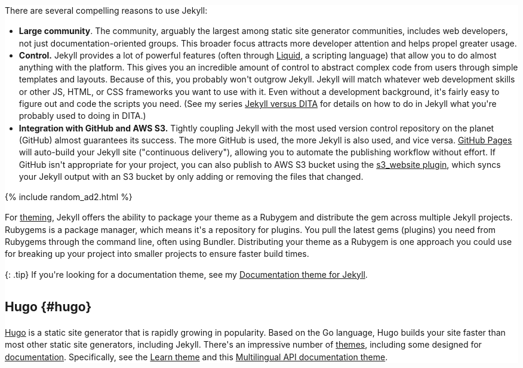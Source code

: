 There are several compelling reasons to use Jekyll:

* **Large community**. The community, arguably the largest among static site generator communities, includes web developers, not just documentation-oriented groups. This broader focus attracts more developer attention and helps propel greater usage.
* **Control.** Jekyll provides a lot of powerful features (often through [Liquid](http://shopify.github.io/liquid/), a scripting language) that allow you to do almost anything with the platform. This gives you an incredible amount of control to abstract complex code from users through simple templates and layouts. Because of this, you probably won't outgrow Jekyll. Jekyll will match whatever web development skills or other JS, HTML, or CSS frameworks you want to use with it. Even without a development background, it's fairly easy to figure out and code the scripts you need. (See my series [Jekyll versus DITA](https://idratherbewriting.com/2015/03/23/new-series-jekyll-versus-dita/) for details on how to do in Jekyll what you're probably used to doing in DITA.)
* **Integration with GitHub and AWS S3.** Tightly coupling Jekyll with the most used version control repository on the planet (GitHub) almost guarantees its success. The more GitHub is used, the more Jekyll is also used, and vice versa. [GitHub Pages](#github_pages) will auto-build your Jekyll site ("continuous delivery"), allowing you to automate the publishing workflow without effort. If GitHub isn't appropriate for your project, you can also publish to AWS S3 bucket using the [s3_website plugin](https://github.com/laurilehmijoki/s3_website), which syncs your Jekyll output with an S3 bucket by only adding or removing the files that changed.

{% include random_ad2.html %}

For [theming](https://jekyllrb.com/docs/themes/), Jekyll offers the ability to package your theme as a Rubygem and distribute the gem across multiple Jekyll projects. Rubygems is a package manager, which means it's a repository for plugins. You pull the latest gems (plugins) you need from Rubygems through the command line, often using Bundler. Distributing your theme as a Rubygem is one approach you could use for breaking up your project into smaller projects to ensure faster build times.

{: .tip}
If you're looking for a documentation theme, see my [Documentation theme for Jekyll](https://idratherbewriting.com/documentation-theme-jekyll/).

## Hugo {#hugo}

[Hugo](https://gohugo.io/) is a static site generator that is rapidly growing in popularity. Based on the Go language, Hugo builds your site faster than most other static site generators, including Jekyll. There's an impressive number of [themes](https://themes.gohugo.io/), including some designed for [documentation](https://themes.gohugo.io/tags/documentation/). Specifically, see the [Learn theme](https://themes.gohugo.io/theme/hugo-theme-learn/en) and this [Multilingual API documentation theme](https://github.com/bep/docuapi).
